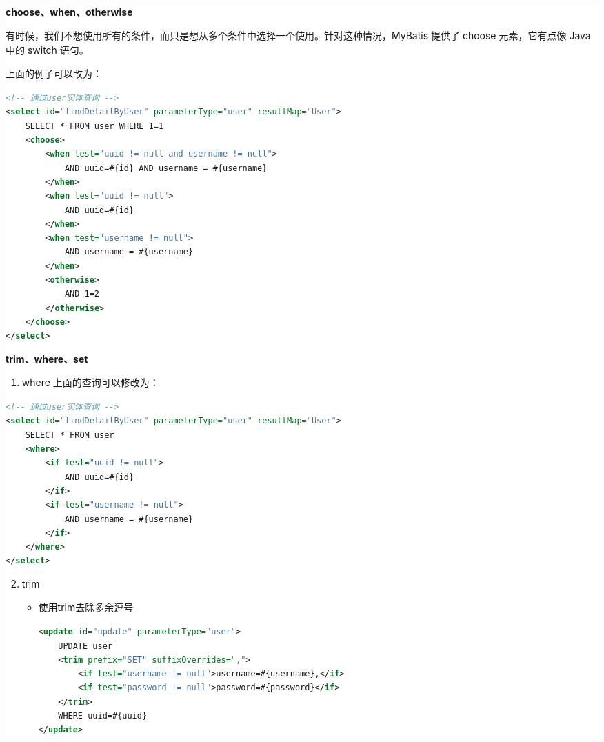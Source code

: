 **choose、when、otherwise**

有时候，我们不想使用所有的条件，而只是想从多个条件中选择一个使用。针对这种情况，MyBatis 提供了 choose 元素，它有点像 Java 中的 switch 语句。

上面的例子可以改为：

```xml
<!-- 通过user实体查询 -->
<select id="findDetailByUser" parameterType="user" resultMap="User">
    SELECT * FROM user WHERE 1=1
    <choose>
        <when test="uuid != null and username != null">
            AND uuid=#{id} AND username = #{username}
        </when>
        <when test="uuid != null">
            AND uuid=#{id}
        </when>
        <when test="username != null">
            AND username = #{username}
        </when>
        <otherwise>
            AND 1=2
        </otherwise>
    </choose>
</select>
```

**trim、where、set**

1. where 上面的查询可以修改为：

```xml
<!-- 通过user实体查询 -->
<select id="findDetailByUser" parameterType="user" resultMap="User">
    SELECT * FROM user
    <where>
        <if test="uuid != null">
            AND uuid=#{id}
        </if>
        <if test="username != null">
            AND username = #{username}
        </if>
    </where>
</select>
```



2. trim 

   * 使用trim去除多余逗号

     ```xml
     <update id="update" parameterType="user">
         UPDATE user
         <trim prefix="SET" suffixOverrides=",">
             <if test="username != null">username=#{username},</if>
             <if test="password != null">password=#{password}</if>
         </trim>
         WHERE uuid=#{uuid}
     </update>
     ```
